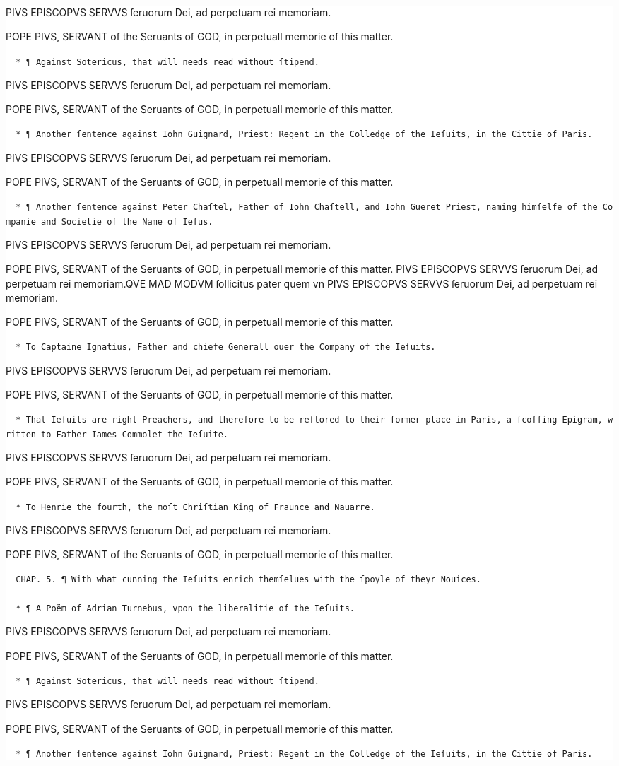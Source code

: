 PIVS EPISCOPVS SERVVS ſeruorum Dei, ad perpetuam rei memoriam.

POPE PIVS, SERVANT of the Seruants of GOD, in perpetuall memorie of this matter.

      * ¶ Against Sotericus, that will needs read without ſtipend.

PIVS EPISCOPVS SERVVS ſeruorum Dei, ad perpetuam rei memoriam.

POPE PIVS, SERVANT of the Seruants of GOD, in perpetuall memorie of this matter.

      * ¶ Another ſentence against Iohn Guignard, Priest: Regent in the Colledge of the Ieſuits, in the Cittie of Paris.

PIVS EPISCOPVS SERVVS ſeruorum Dei, ad perpetuam rei memoriam.

POPE PIVS, SERVANT of the Seruants of GOD, in perpetuall memorie of this matter.

      * ¶ Another ſentence against Peter Chaſtel, Father of Iohn Chaſtell, and Iohn Gueret Priest, naming himſelfe of the Companie and Societie of the Name of Ieſus.

PIVS EPISCOPVS SERVVS ſeruorum Dei, ad perpetuam rei memoriam.

POPE PIVS, SERVANT of the Seruants of GOD, in perpetuall memorie of this matter.
PIVS EPISCOPVS SERVVS ſeruorum Dei, ad perpetuam rei memoriam.QVE MAD MODVM ſollicitus pater quem vn
PIVS EPISCOPVS SERVVS ſeruorum Dei, ad perpetuam rei memoriam.

POPE PIVS, SERVANT of the Seruants of GOD, in perpetuall memorie of this matter.

      * To Captaine Ignatius, Father and chiefe Generall ouer the Company of the Ieſuits.

PIVS EPISCOPVS SERVVS ſeruorum Dei, ad perpetuam rei memoriam.

POPE PIVS, SERVANT of the Seruants of GOD, in perpetuall memorie of this matter.

      * That Ieſuits are right Preachers, and therefore to be reſtored to their former place in Paris, a ſcoffing Epigram, written to Father Iames Commolet the Ieſuite.

PIVS EPISCOPVS SERVVS ſeruorum Dei, ad perpetuam rei memoriam.

POPE PIVS, SERVANT of the Seruants of GOD, in perpetuall memorie of this matter.

      * To Henrie the fourth, the moſt Chriſtian King of Fraunce and Nauarre.

PIVS EPISCOPVS SERVVS ſeruorum Dei, ad perpetuam rei memoriam.

POPE PIVS, SERVANT of the Seruants of GOD, in perpetuall memorie of this matter.

    _ CHAP. 5. ¶ With what cunning the Ieſuits enrich themſelues with the ſpoyle of theyr Nouices.

      * ¶ A Poëm of Adrian Turnebus, vpon the liberalitie of the Ieſuits.

PIVS EPISCOPVS SERVVS ſeruorum Dei, ad perpetuam rei memoriam.

POPE PIVS, SERVANT of the Seruants of GOD, in perpetuall memorie of this matter.

      * ¶ Against Sotericus, that will needs read without ſtipend.

PIVS EPISCOPVS SERVVS ſeruorum Dei, ad perpetuam rei memoriam.

POPE PIVS, SERVANT of the Seruants of GOD, in perpetuall memorie of this matter.

      * ¶ Another ſentence against Iohn Guignard, Priest: Regent in the Colledge of the Ieſuits, in the Cittie of Paris.
